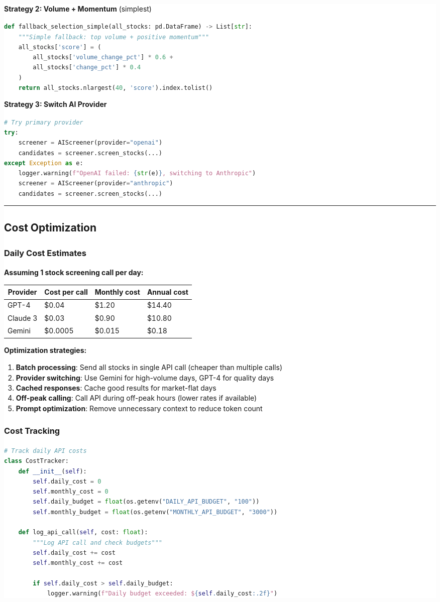 **Strategy 2: Volume + Momentum** (simplest)
```python
def fallback_selection_simple(all_stocks: pd.DataFrame) -> List[str]:
    """Simple fallback: top volume + positive momentum"""
    all_stocks['score'] = (
        all_stocks['volume_change_pct'] * 0.6 +
        all_stocks['change_pct'] * 0.4
    )
    return all_stocks.nlargest(40, 'score').index.tolist()
```

**Strategy 3: Switch AI Provider**
```python
# Try primary provider
try:
    screener = AIScreener(provider="openai")
    candidates = screener.screen_stocks(...)
except Exception as e:
    logger.warning(f"OpenAI failed: {str(e)}, switching to Anthropic")
    screener = AIScreener(provider="anthropic")
    candidates = screener.screen_stocks(...)
```

---

## Cost Optimization

### Daily Cost Estimates

**Assuming 1 stock screening call per day:**

| Provider | Cost per call | Monthly cost | Annual cost |
|----------|--------------|--------------|------------|
| GPT-4 | $0.04 | $1.20 | $14.40 |
| Claude 3 | $0.03 | $0.90 | $10.80 |
| Gemini | $0.0005 | $0.015 | $0.18 |

**Optimization strategies:**

1. **Batch processing**: Send all stocks in single API call (cheaper than multiple calls)
2. **Provider switching**: Use Gemini for high-volume days, GPT-4 for quality days
3. **Cached responses**: Cache good results for market-flat days
4. **Off-peak calling**: Call API during off-peak hours (lower rates if available)
5. **Prompt optimization**: Remove unnecessary context to reduce token count

### Cost Tracking

```python
# Track daily API costs
class CostTracker:
    def __init__(self):
        self.daily_cost = 0
        self.monthly_cost = 0
        self.daily_budget = float(os.getenv("DAILY_API_BUDGET", "100"))
        self.monthly_budget = float(os.getenv("MONTHLY_API_BUDGET", "3000"))

    def log_api_call(self, cost: float):
        """Log API call and check budgets"""
        self.daily_cost += cost
        self.monthly_cost += cost

        if self.daily_cost > self.daily_budget:
            logger.warning(f"Daily budget exceeded: ${self.daily_cost:.2f}")

```